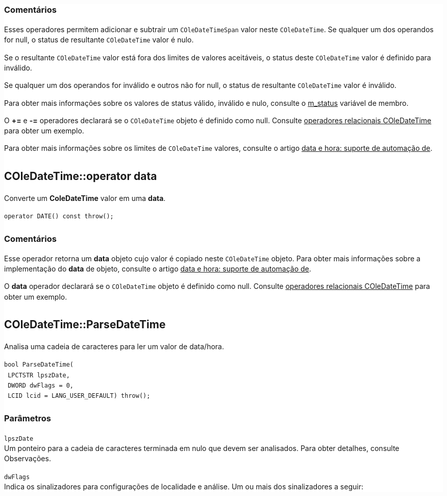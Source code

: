 ### <a name="remarks"></a>Comentários  
 Esses operadores permitem adicionar e subtrair um `COleDateTimeSpan` valor neste `COleDateTime`. Se qualquer um dos operandos for null, o status de resultante `COleDateTime` valor é nulo.  
  
 Se o resultante `COleDateTime` valor está fora dos limites de valores aceitáveis, o status deste `COleDateTime` valor é definido para inválido.  
  
 Se qualquer um dos operandos for inválido e outros não for null, o status de resultante `COleDateTime` valor é inválido.  
  
 Para obter mais informações sobre os valores de status válido, inválido e nulo, consulte o [m_status](#m_status) variável de membro.  
  
 O **+=** e **-=** operadores declarará se o `COleDateTime` objeto é definido como null. Consulte [operadores relacionais COleDateTime](#coledatetime_relational_operators) para obter um exemplo.  
  
 Para obter mais informações sobre os limites de `COleDateTime` valores, consulte o artigo [data e hora: suporte de automação de](../../atl-mfc-shared/date-and-time-automation-support.md).  
  
##  <a name="operator_date"></a>  COleDateTime::operator data  
 Converte um **ColeDateTime** valor em uma **data**.  
  
```
operator DATE() const throw();
```  
  
### <a name="remarks"></a>Comentários  
 Esse operador retorna um **data** objeto cujo valor é copiado neste `COleDateTime` objeto. Para obter mais informações sobre a implementação do **data** de objeto, consulte o artigo [data e hora: suporte de automação de](../../atl-mfc-shared/date-and-time-automation-support.md).  
  
 O **data** operador declarará se o `COleDateTime` objeto é definido como null. Consulte [operadores relacionais COleDateTime](#coledatetime_relational_operators) para obter um exemplo.  
  
##  <a name="parsedatetime"></a>  COleDateTime::ParseDateTime  
 Analisa uma cadeia de caracteres para ler um valor de data/hora.  
  
```
bool ParseDateTime(  
 LPCTSTR lpszDate,
 DWORD dwFlags = 0,
 LCID lcid = LANG_USER_DEFAULT) throw();
```  
  
### <a name="parameters"></a>Parâmetros  
 `lpszDate`  
 Um ponteiro para a cadeia de caracteres terminada em nulo que devem ser analisados. Para obter detalhes, consulte Observações.  
  
 `dwFlags`  
 Indica os sinalizadores para configurações de localidade e análise. Um ou mais dos sinalizadores a seguir:  
  